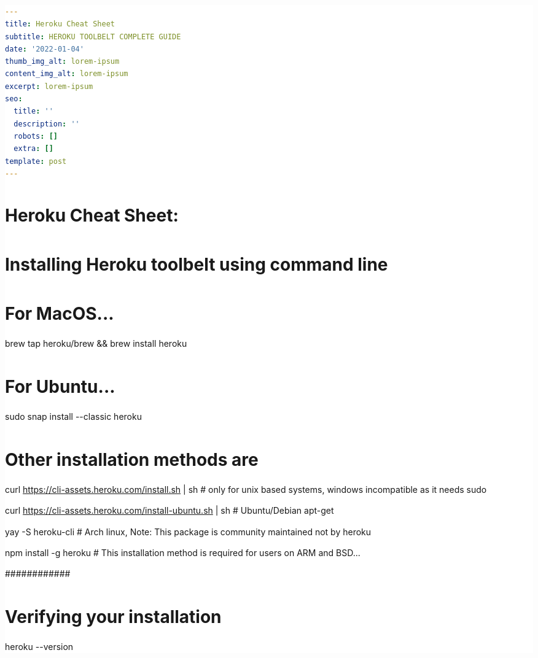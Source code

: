```yaml
---
title: Heroku Cheat Sheet
subtitle: HEROKU TOOLBELT COMPLETE GUIDE
date: '2022-01-04'
thumb_img_alt: lorem-ipsum
content_img_alt: lorem-ipsum
excerpt: lorem-ipsum
seo:
  title: ''
  description: ''
  robots: []
  extra: []
template: post
---
```





# Heroku Cheat Sheet:




# Installing Heroku toolbelt using command line

# For MacOS...
brew tap heroku/brew && brew install heroku

# For Ubuntu...
sudo snap install --classic heroku

# Other installation methods are

curl https://cli-assets.heroku.com/install.sh | sh     # only for unix based systems, windows incompatible as it needs sudo

curl https://cli-assets.heroku.com/install-ubuntu.sh | sh    # Ubuntu/Debian apt-get

yay -S heroku-cli     # Arch linux, Note: This package is community maintained not by heroku

npm install -g heroku     # This installation method is required for users on ARM and BSD...


############

# Verifying your installation

heroku --version
